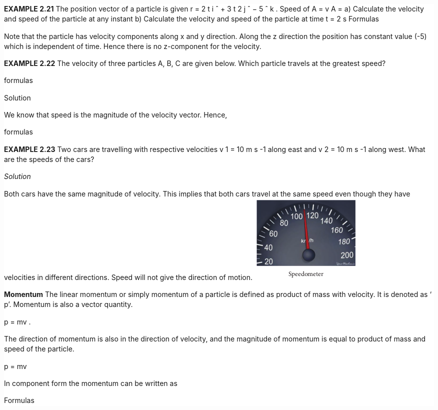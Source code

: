 **EXAMPLE 2.21**
The position vector of a particle is given r = 2 t i ˆ + 3 t 2 j ˆ − 5 ˆ k . Speed of A = v A = a) Calculate the velocity and speed of the particle at any instant  b) Calculate the velocity and speed of the particle at time t = 2 s
Formulas 

Note that the particle has velocity components along x and y direction. Along the z direction the position has constant value (-5) which is independent of time. Hence there is no z-component for the velocity.

**EXAMPLE 2.22**
The velocity of three particles A, B, C are
given below. Which particle travels at the
greatest speed?

formulas

Solution

We know that speed is the magnitude of the velocity vector. Hence,

formulas 

**EXAMPLE 2.23**
Two cars are travelling with respective velocities v 1 = 10 m s -1 along east and v 2 = 10 m s -1 along west. What are the speeds of the cars?

_Solution_

Both cars have the same magnitude of velocity. This implies that both cars travel at the same speed even though they have velocities in different directions. Speed will not give the direction of motion.
![Alt text](motion..png)

**Momentum**
The linear momentum or simply momentum of a particle is defined as product of mass with velocity. It is denoted as ‘ p’. Momentum is also a vector quantity.

p = mv .

The direction of momentum is also in the direction of velocity, and the magnitude of momentum is equal to product of mass and speed of the particle.

p = mv

In component form the momentum can be written as 

Formulas 
